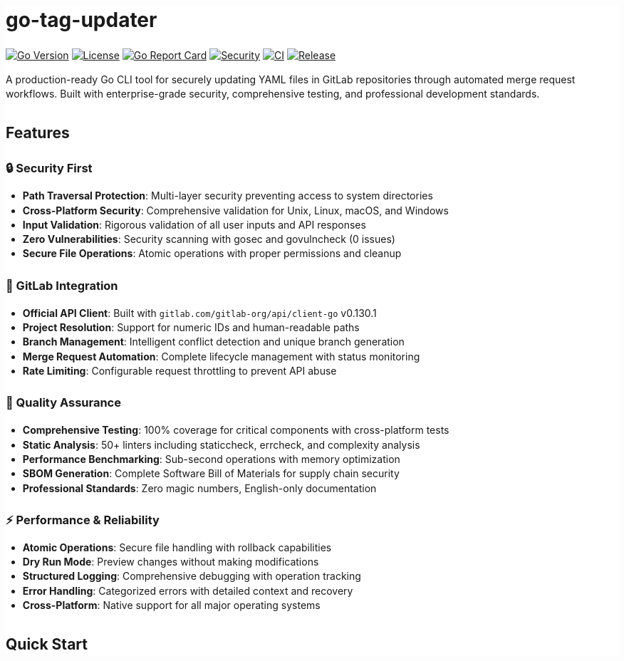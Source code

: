 # go-tag-updater

[![Go Version](https://img.shields.io/github/go-mod/go-version/Gosayram/go-tag-updater)](https://golang.org/)
[![License](https://img.shields.io/github/license/Gosayram/go-tag-updater)](LICENSE)
[![Go Report Card](https://goreportcard.com/badge/github.com/Gosayram/go-tag-updater)](https://goreportcard.com/report/github.com/Gosayram/go-tag-updater)
[![Security](https://github.com/Gosayram/go-tag-updater/actions/workflows/security.yml/badge.svg)](https://github.com/Gosayram/go-tag-updater/actions/workflows/security.yml)
[![CI](https://github.com/Gosayram/go-tag-updater/actions/workflows/ci-lint-test.yml/badge.svg)](https://github.com/Gosayram/go-tag-updater/actions/workflows/ci-lint-test.yml)
[![Release](https://github.com/Gosayram/go-tag-updater/actions/workflows/release.yml/badge.svg)](https://github.com/Gosayram/go-tag-updater/actions/workflows/release.yml)

A production-ready Go CLI tool for securely updating YAML files in GitLab repositories through automated merge request workflows. Built with enterprise-grade security, comprehensive testing, and professional development standards.

## Features

### 🔒 Security First
- **Path Traversal Protection**: Multi-layer security preventing access to system directories
- **Cross-Platform Security**: Comprehensive validation for Unix, Linux, macOS, and Windows
- **Input Validation**: Rigorous validation of all user inputs and API responses
- **Zero Vulnerabilities**: Security scanning with gosec and govulncheck (0 issues)
- **Secure File Operations**: Atomic operations with proper permissions and cleanup

### 🔄 GitLab Integration
- **Official API Client**: Built with `gitlab.com/gitlab-org/api/client-go` v0.130.1
- **Project Resolution**: Support for numeric IDs and human-readable paths
- **Branch Management**: Intelligent conflict detection and unique branch generation
- **Merge Request Automation**: Complete lifecycle management with status monitoring
- **Rate Limiting**: Configurable request throttling to prevent API abuse

### 🧪 Quality Assurance
- **Comprehensive Testing**: 100% coverage for critical components with cross-platform tests
- **Static Analysis**: 50+ linters including staticcheck, errcheck, and complexity analysis
- **Performance Benchmarking**: Sub-second operations with memory optimization
- **SBOM Generation**: Complete Software Bill of Materials for supply chain security
- **Professional Standards**: Zero magic numbers, English-only documentation

### ⚡ Performance & Reliability
- **Atomic Operations**: Secure file handling with rollback capabilities
- **Dry Run Mode**: Preview changes without making modifications
- **Structured Logging**: Comprehensive debugging with operation tracking
- **Error Handling**: Categorized errors with detailed context and recovery
- **Cross-Platform**: Native support for all major operating systems

## Quick Start
